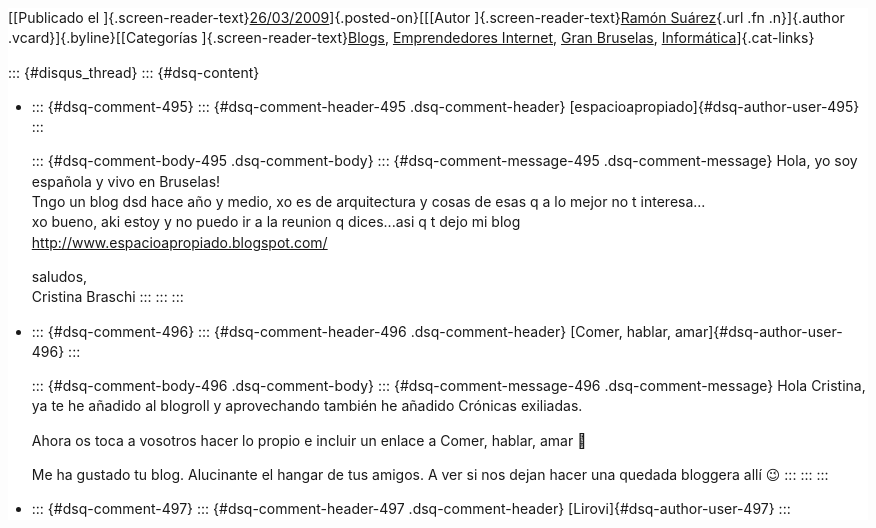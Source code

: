 [[Publicado el
]{.screen-reader-text}[26/03/2009](../../../../../index.html?p=286)]{.posted-on}[[[Autor
]{.screen-reader-text}[Ramón
Suárez](../../../../2010/04/30/index.html?author=2){.url .fn
.n}]{.author .vcard}]{.byline}[[Categorías
]{.screen-reader-text}[Blogs](../../../../category/blogs/index.html),
[Emprendedores
Internet](../../../../category/emprendedores-internet/index.html), [Gran
Bruselas](../../../../category/gran-bruselas/index.html),
[Informática](../../../../category/informatica/index.html)]{.cat-links}

::: {#disqus_thread}
::: {#dsq-content}
-   ::: {#dsq-comment-495}
    ::: {#dsq-comment-header-495 .dsq-comment-header}
    [espacioapropiado]{#dsq-author-user-495}
    :::

    ::: {#dsq-comment-body-495 .dsq-comment-body}
    ::: {#dsq-comment-message-495 .dsq-comment-message}
    Hola, yo soy española y vivo en Bruselas!\
    Tngo un blog dsd hace año y medio, xo es de arquitectura y cosas de
    esas q a lo mejor no t interesa...\
    xo bueno, aki estoy y no puedo ir a la reunion q dices...asi q t
    dejo mi blog\
    <http://www.espacioapropiado.blogspot.com/>

    saludos,\
    Cristina Braschi
    :::
    :::
    :::

-   ::: {#dsq-comment-496}
    ::: {#dsq-comment-header-496 .dsq-comment-header}
    [Comer, hablar, amar]{#dsq-author-user-496}
    :::

    ::: {#dsq-comment-body-496 .dsq-comment-body}
    ::: {#dsq-comment-message-496 .dsq-comment-message}
    Hola Cristina, ya te he añadido al blogroll y aprovechando también
    he añadido Crónicas exiliadas.

    Ahora os toca a vosotros hacer lo propio e incluir un enlace a
    Comer, hablar, amar 🙂

    Me ha gustado tu blog. Alucinante el hangar de tus amigos. A ver si
    nos dejan hacer una quedada bloggera allí 😉
    :::
    :::
    :::

-   ::: {#dsq-comment-497}
    ::: {#dsq-comment-header-497 .dsq-comment-header}
    [Lirovi]{#dsq-author-user-497}
    :::
